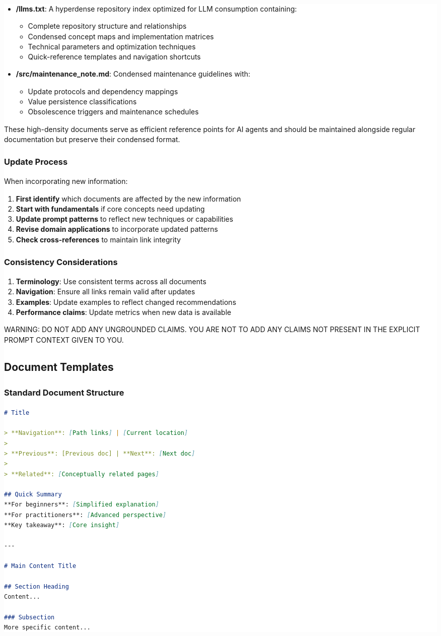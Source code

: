 - **/llms.txt**: A hyperdense repository index optimized for LLM consumption containing:
  - Complete repository structure and relationships
  - Condensed concept maps and implementation matrices
  - Technical parameters and optimization techniques
  - Quick-reference templates and navigation shortcuts
  
- **/src/maintenance_note.md**: Condensed maintenance guidelines with:
  - Update protocols and dependency mappings
  - Value persistence classifications
  - Obsolescence triggers and maintenance schedules

These high-density documents serve as efficient reference points for AI agents and should be maintained alongside regular documentation but preserve their condensed format.

### Update Process

When incorporating new information:

1. **First identify** which documents are affected by the new information
2. **Start with fundamentals** if core concepts need updating
3. **Update prompt patterns** to reflect new techniques or capabilities
4. **Revise domain applications** to incorporate updated patterns
5. **Check cross-references** to maintain link integrity

### Consistency Considerations

1. **Terminology**: Use consistent terms across all documents
2. **Navigation**: Ensure all links remain valid after updates
3. **Examples**: Update examples to reflect changed recommendations
4. **Performance claims**: Update metrics when new data is available

WARNING: DO NOT ADD ANY UNGROUNDED CLAIMS. YOU ARE NOT TO ADD ANY CLAIMS NOT PRESENT IN THE EXPLICIT PROMPT CONTEXT GIVEN TO YOU.

## Document Templates

### Standard Document Structure

```markdown
# Title

> **Navigation**: [Path links] | [Current location]
> 
> **Previous**: [Previous doc] | **Next**: [Next doc]
> 
> **Related**: [Conceptually related pages]

## Quick Summary
**For beginners**: [Simplified explanation]
**For practitioners**: [Advanced perspective]
**Key takeaway**: [Core insight]

---

# Main Content Title

## Section Heading
Content...

### Subsection
More specific content...
```
